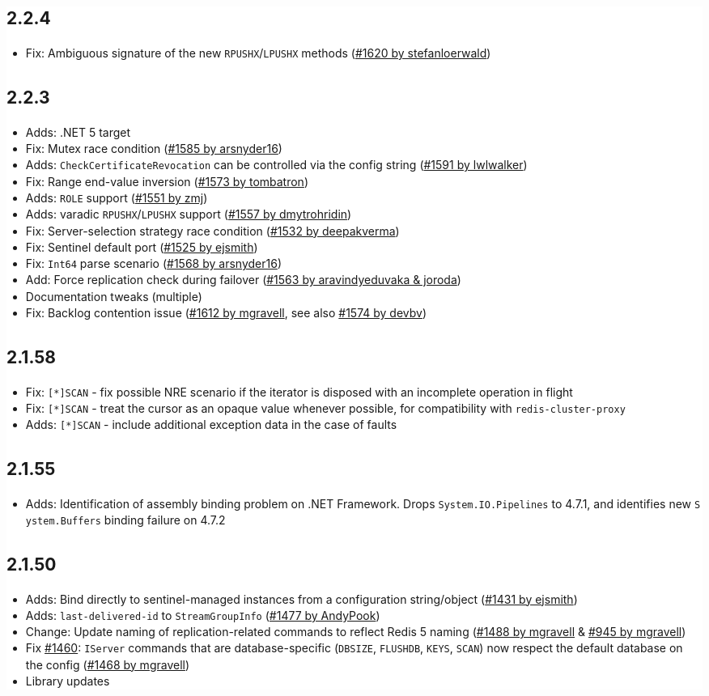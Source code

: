 ## 2.2.4

- Fix: Ambiguous signature of the new `RPUSHX`/`LPUSHX` methods ([#1620 by stefanloerwald](https://github.com/StackExchange/StackExchange.Redis/pull/1620))

## 2.2.3

- Adds: .NET 5 target
- Fix: Mutex race condition ([#1585 by arsnyder16](https://github.com/StackExchange/StackExchange.Redis/pull/1585))
- Adds: `CheckCertificateRevocation` can be controlled via the config string ([#1591 by lwlwalker](https://github.com/StackExchange/StackExchange.Redis/pull/1591))
- Fix: Range end-value inversion ([#1573 by tombatron](https://github.com/StackExchange/StackExchange.Redis/pull/1573))
- Adds: `ROLE` support ([#1551 by zmj](https://github.com/StackExchange/StackExchange.Redis/pull/1551))
- Adds: varadic `RPUSHX`/`LPUSHX` support ([#1557 by dmytrohridin](https://github.com/StackExchange/StackExchange.Redis/pull/1557))
- Fix: Server-selection strategy race condition ([#1532 by deepakverma](https://github.com/StackExchange/StackExchange.Redis/pull/1532))
- Fix: Sentinel default port ([#1525 by ejsmith](https://github.com/StackExchange/StackExchange.Redis/pull/1525))
- Fix: `Int64` parse scenario ([#1568 by arsnyder16](https://github.com/StackExchange/StackExchange.Redis/pull/1568))
- Add: Force replication check during failover ([#1563 by aravindyeduvaka & joroda](https://github.com/StackExchange/StackExchange.Redis/pull/1563))
- Documentation tweaks (multiple)
- Fix: Backlog contention issue ([#1612 by mgravell](https://github.com/StackExchange/StackExchange.Redis/pull/1612/), see also [#1574 by devbv](https://github.com/StackExchange/StackExchange.Redis/pull/1574/))

## 2.1.58

- Fix: `[*]SCAN` - fix possible NRE scenario if the iterator is disposed with an incomplete operation in flight
- Fix: `[*]SCAN` - treat the cursor as an opaque value whenever possible, for compatibility with `redis-cluster-proxy`
- Adds: `[*]SCAN` - include additional exception data in the case of faults

## 2.1.55

- Adds: Identification of assembly binding problem on .NET Framework. Drops `System.IO.Pipelines` to 4.7.1, and identifies new `System.Buffers` binding failure on 4.7.2

## 2.1.50

- Adds: Bind directly to sentinel-managed instances from a configuration string/object ([#1431 by ejsmith](https://github.com/StackExchange/StackExchange.Redis/pull/1431))
- Adds: `last-delivered-id` to `StreamGroupInfo` ([#1477 by AndyPook](https://github.com/StackExchange/StackExchange.Redis/pull/1477))
- Change: Update naming of replication-related commands to reflect Redis 5 naming ([#1488 by mgravell](https://github.com/StackExchange/StackExchange.Redis/issues/1488) & [#945 by mgravell](https://github.com/StackExchange/StackExchange.Redis/issues/945))
- Fix [#1460](https://github.com/StackExchange/StackExchange.Redis/issues/1460): `IServer` commands that are database-specific (`DBSIZE`, `FLUSHDB`, `KEYS`, `SCAN`) now respect the default database on the config ([#1468 by mgravell](https://github.com/StackExchange/StackExchange.Redis/pull/1468))
- Library updates
